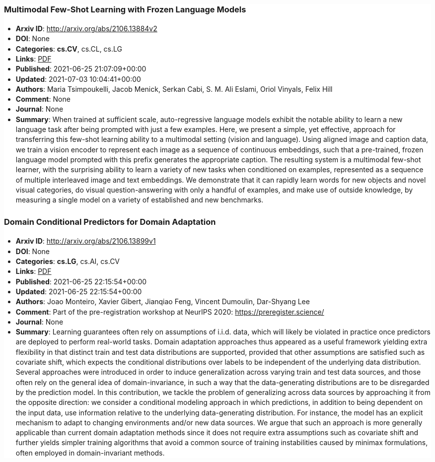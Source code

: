 ### Multimodal Few-Shot Learning with Frozen Language Models
- **Arxiv ID**: http://arxiv.org/abs/2106.13884v2
- **DOI**: None
- **Categories**: **cs.CV**, cs.CL, cs.LG
- **Links**: [PDF](http://arxiv.org/pdf/2106.13884v2)
- **Published**: 2021-06-25 21:07:09+00:00
- **Updated**: 2021-07-03 10:04:41+00:00
- **Authors**: Maria Tsimpoukelli, Jacob Menick, Serkan Cabi, S. M. Ali Eslami, Oriol Vinyals, Felix Hill
- **Comment**: None
- **Journal**: None
- **Summary**: When trained at sufficient scale, auto-regressive language models exhibit the notable ability to learn a new language task after being prompted with just a few examples. Here, we present a simple, yet effective, approach for transferring this few-shot learning ability to a multimodal setting (vision and language). Using aligned image and caption data, we train a vision encoder to represent each image as a sequence of continuous embeddings, such that a pre-trained, frozen language model prompted with this prefix generates the appropriate caption. The resulting system is a multimodal few-shot learner, with the surprising ability to learn a variety of new tasks when conditioned on examples, represented as a sequence of multiple interleaved image and text embeddings. We demonstrate that it can rapidly learn words for new objects and novel visual categories, do visual question-answering with only a handful of examples, and make use of outside knowledge, by measuring a single model on a variety of established and new benchmarks.



### Domain Conditional Predictors for Domain Adaptation
- **Arxiv ID**: http://arxiv.org/abs/2106.13899v1
- **DOI**: None
- **Categories**: **cs.LG**, cs.AI, cs.CV
- **Links**: [PDF](http://arxiv.org/pdf/2106.13899v1)
- **Published**: 2021-06-25 22:15:54+00:00
- **Updated**: 2021-06-25 22:15:54+00:00
- **Authors**: Joao Monteiro, Xavier Gibert, Jianqiao Feng, Vincent Dumoulin, Dar-Shyang Lee
- **Comment**: Part of the pre-registration workshop at NeurIPS 2020:
  https://preregister.science/
- **Journal**: None
- **Summary**: Learning guarantees often rely on assumptions of i.i.d. data, which will likely be violated in practice once predictors are deployed to perform real-world tasks. Domain adaptation approaches thus appeared as a useful framework yielding extra flexibility in that distinct train and test data distributions are supported, provided that other assumptions are satisfied such as covariate shift, which expects the conditional distributions over labels to be independent of the underlying data distribution. Several approaches were introduced in order to induce generalization across varying train and test data sources, and those often rely on the general idea of domain-invariance, in such a way that the data-generating distributions are to be disregarded by the prediction model. In this contribution, we tackle the problem of generalizing across data sources by approaching it from the opposite direction: we consider a conditional modeling approach in which predictions, in addition to being dependent on the input data, use information relative to the underlying data-generating distribution. For instance, the model has an explicit mechanism to adapt to changing environments and/or new data sources. We argue that such an approach is more generally applicable than current domain adaptation methods since it does not require extra assumptions such as covariate shift and further yields simpler training algorithms that avoid a common source of training instabilities caused by minimax formulations, often employed in domain-invariant methods.



